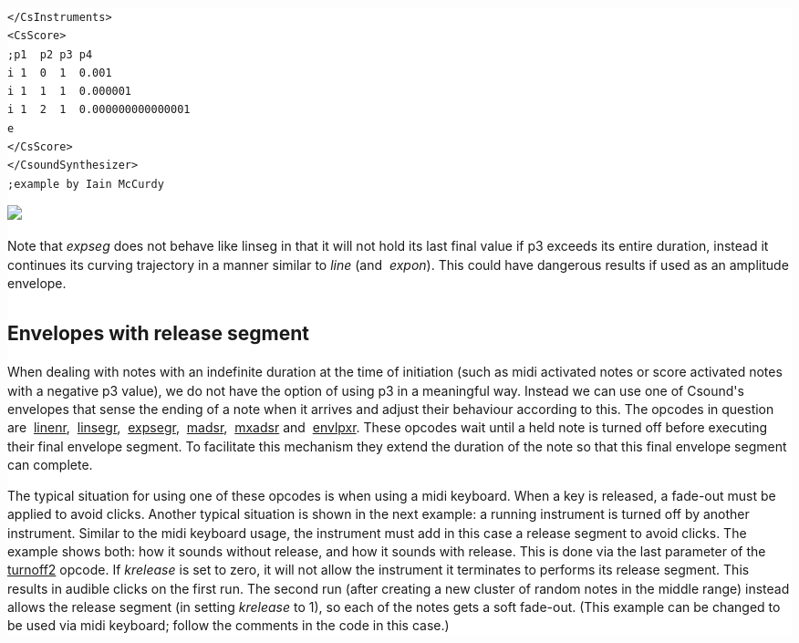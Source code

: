 ```csound
</CsInstruments>
<CsScore>
;p1  p2 p3 p4
i 1  0  1  0.001
i 1  1  1  0.000001
i 1  2  1  0.000000000000001
e
</CsScore>
</CsoundSynthesizer>
;example by Iain McCurdy
```

![](../resources/images/05-a-expseg-versions.png)

Note that _expseg_ does not behave like linseg in that it will not hold
its last final value if p3 exceeds its entire duration, instead it
continues its curving trajectory in a manner similar to _line_ (and
&nbsp;_expon_). This could have dangerous results if used as an amplitude
envelope.

## Envelopes with release segment

When dealing with notes with an indefinite duration at the time of
initiation (such as midi activated notes or score activated notes with a
negative p3 value), we do not have the option of using p3 in a
meaningful way. Instead we can use one of Csound's envelopes that sense
the ending of a note when it arrives and adjust their behaviour
according to this. The opcodes in question are&nbsp;
[linenr](https://csound.com/docs/manual/linenr.html),&nbsp;
[linsegr](https://csound.com/docs/manual/linsegr.html),&nbsp;
[expsegr](https://csound.com/docs/manual/expsegr.html),&nbsp;
[madsr](https://csound.com/docs/manual/madsr.html),&nbsp;
[mxadsr](https://csound.com/docs/manual/mxadsr.html) and&nbsp;
[envlpxr](https://csound.com/docs/manual/envlpxr.html). These
opcodes wait until a held note is turned off before executing their
final envelope segment. To facilitate this mechanism they extend the
duration of the note so that this final envelope segment can complete.

The typical situation for using one of these opcodes is when using a
midi keyboard. When a key is released, a fade-out must be applied to
avoid clicks. Another typical situation is shown in the next example:
a running instrument is turned off by another instrument. Similar to the
midi keyboard usage, the instrument must add in this case a release segment
to avoid clicks. The example shows both: how it sounds without release, and
how it sounds with release. This is done via the last parameter of
the [turnoff2](https://csound.com/docs/manual/linenr.html) opcode.
If _krelease_ is set to zero, it will not allow the instrument it terminates to
performs its release segment. This results in audible clicks on the first run.
The second run (after creating a new cluster of random notes in the middle range)
instead allows the release segment (in setting _krelease_ to 1), so each
of the notes gets a soft fade-out. (This example can be changed to be used
via midi keyboard; follow the comments in the code in this case.)
